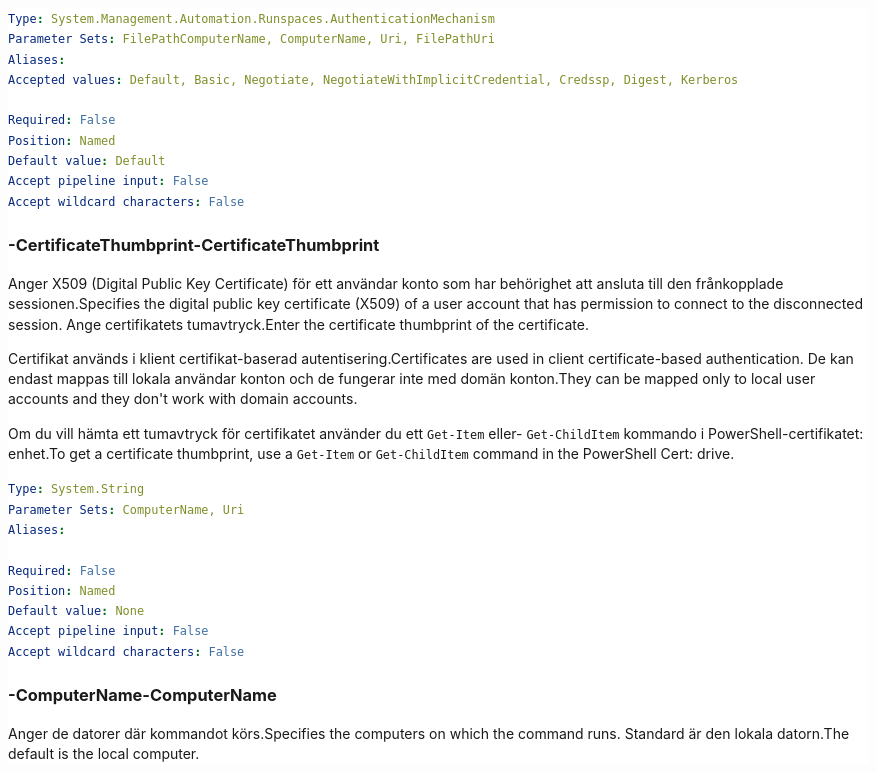 ```yaml
Type: System.Management.Automation.Runspaces.AuthenticationMechanism
Parameter Sets: FilePathComputerName, ComputerName, Uri, FilePathUri
Aliases:
Accepted values: Default, Basic, Negotiate, NegotiateWithImplicitCredential, Credssp, Digest, Kerberos

Required: False
Position: Named
Default value: Default
Accept pipeline input: False
Accept wildcard characters: False
```

### <span data-ttu-id="e7ee8-347">-CertificateThumbprint</span><span class="sxs-lookup"><span data-stu-id="e7ee8-347">-CertificateThumbprint</span></span>

<span data-ttu-id="e7ee8-348">Anger X509 (Digital Public Key Certificate) för ett användar konto som har behörighet att ansluta till den frånkopplade sessionen.</span><span class="sxs-lookup"><span data-stu-id="e7ee8-348">Specifies the digital public key certificate (X509) of a user account that has permission to connect to the disconnected session.</span></span> <span data-ttu-id="e7ee8-349">Ange certifikatets tumavtryck.</span><span class="sxs-lookup"><span data-stu-id="e7ee8-349">Enter the certificate thumbprint of the certificate.</span></span>

<span data-ttu-id="e7ee8-350">Certifikat används i klient certifikat-baserad autentisering.</span><span class="sxs-lookup"><span data-stu-id="e7ee8-350">Certificates are used in client certificate-based authentication.</span></span> <span data-ttu-id="e7ee8-351">De kan endast mappas till lokala användar konton och de fungerar inte med domän konton.</span><span class="sxs-lookup"><span data-stu-id="e7ee8-351">They can be mapped only to local user accounts and they don't work with domain accounts.</span></span>

<span data-ttu-id="e7ee8-352">Om du vill hämta ett tumavtryck för certifikatet använder du ett `Get-Item` eller- `Get-ChildItem` kommando i PowerShell-certifikatet: enhet.</span><span class="sxs-lookup"><span data-stu-id="e7ee8-352">To get a certificate thumbprint, use a `Get-Item` or `Get-ChildItem` command in the PowerShell Cert: drive.</span></span>

```yaml
Type: System.String
Parameter Sets: ComputerName, Uri
Aliases:

Required: False
Position: Named
Default value: None
Accept pipeline input: False
Accept wildcard characters: False
```

### <span data-ttu-id="e7ee8-353">-ComputerName</span><span class="sxs-lookup"><span data-stu-id="e7ee8-353">-ComputerName</span></span>

<span data-ttu-id="e7ee8-354">Anger de datorer där kommandot körs.</span><span class="sxs-lookup"><span data-stu-id="e7ee8-354">Specifies the computers on which the command runs.</span></span> <span data-ttu-id="e7ee8-355">Standard är den lokala datorn.</span><span class="sxs-lookup"><span data-stu-id="e7ee8-355">The default is the local computer.</span></span>
